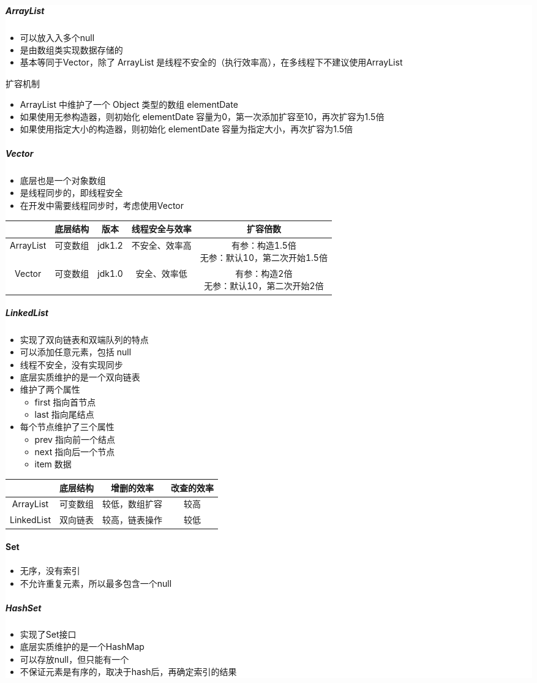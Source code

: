 ##### ArrayList

- 可以放入入多个null
- 是由数组类实现数据存储的
- 基本等同于Vector，除了 ArrayList 是线程不安全的（执行效率高），在多线程下不建议使用ArrayList 

扩容机制

- ArrayList 中维护了一个 Object 类型的数组 elementDate
- 如果使用无参构造器，则初始化 elementDate 容量为0，第一次添加扩容至10，再次扩容为1.5倍
- 如果使用指定大小的构造器，则初始化 elementDate 容量为指定大小，再次扩容为1.5倍

##### Vector

- 底层也是一个对象数组
- 是线程同步的，即线程安全
- 在开发中需要线程同步时，考虑使用Vector

|           | 底层结构 |  版本  | 线程安全与效率 |                      扩容倍数                      |
| :-------: | :------: | :----: | :------------: | :------------------------------------------------: |
| ArrayList | 可变数组 | jdk1.2 | 不安全、效率高 | 有参：构造1.5倍<br />无参：默认10，第二次开始1.5倍 |
|  Vector   | 可变数组 | jdk1.0 |  安全、效率低  |   有参：构造2倍<br />无参：默认10，第二次开始2倍   |

##### LinkedList

- 实现了双向链表和双端队列的特点
- 可以添加任意元素，包括 null
- 线程不安全，没有实现同步
- 底层实质维护的是一个双向链表
- 维护了两个属性
  - first 指向首节点
  - last 指向尾结点
- 每个节点维护了三个属性
  - prev 指向前一个结点
  - next 指向后一个节点
  - item 数据

|            | 底层结构 |   增删的效率   | 改查的效率 |
| :--------: | :------: | :------------: | :--------: |
| ArrayList  | 可变数组 | 较低，数组扩容 |    较高    |
| LinkedList | 双向链表 | 较高，链表操作 |    较低    |

#### Set

- 无序，没有索引
- 不允许重复元素，所以最多包含一个null

##### HashSet

- 实现了Set接口
- 底层实质维护的是一个HashMap
- 可以存放null，但只能有一个
- 不保证元素是有序的，取决于hash后，再确定索引的结果
